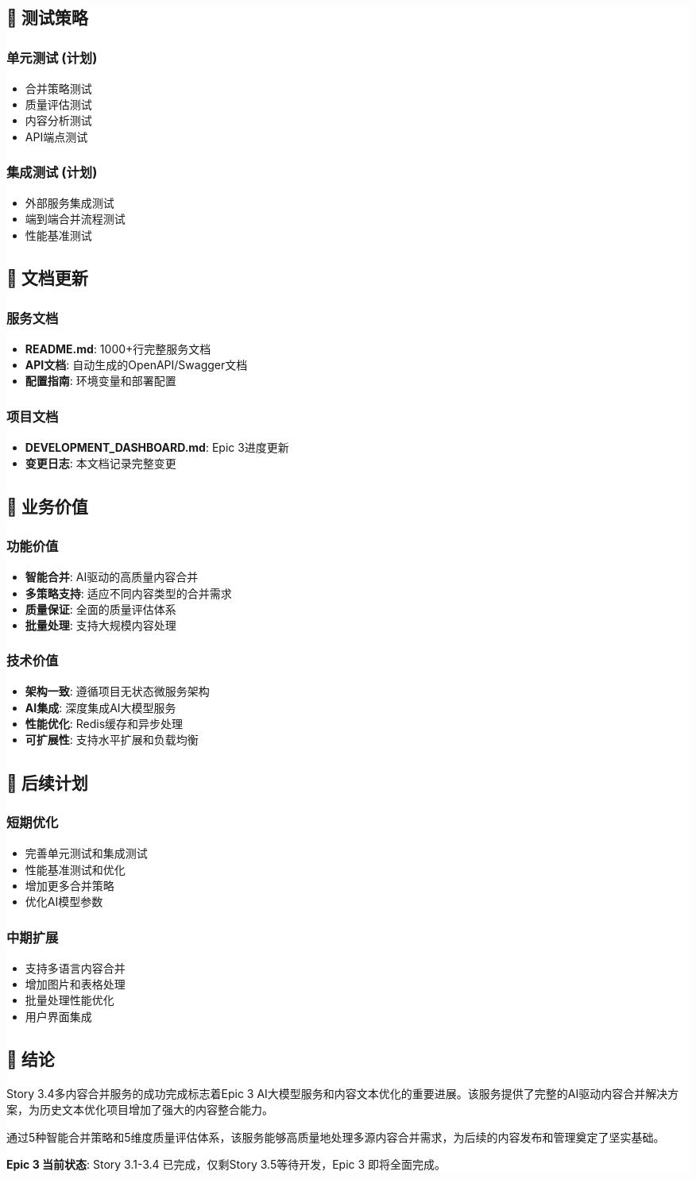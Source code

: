 ## 🧪 测试策略

### 单元测试 (计划)
- 合并策略测试
- 质量评估测试
- 内容分析测试
- API端点测试

### 集成测试 (计划)
- 外部服务集成测试
- 端到端合并流程测试
- 性能基准测试

## 📝 文档更新

### 服务文档
- **README.md**: 1000+行完整服务文档
- **API文档**: 自动生成的OpenAPI/Swagger文档
- **配置指南**: 环境变量和部署配置

### 项目文档
- **DEVELOPMENT_DASHBOARD.md**: Epic 3进度更新
- **变更日志**: 本文档记录完整变更

## 🎯 业务价值

### 功能价值
- **智能合并**: AI驱动的高质量内容合并
- **多策略支持**: 适应不同内容类型的合并需求
- **质量保证**: 全面的质量评估体系
- **批量处理**: 支持大规模内容处理

### 技术价值  
- **架构一致**: 遵循项目无状态微服务架构
- **AI集成**: 深度集成AI大模型服务
- **性能优化**: Redis缓存和异步处理
- **可扩展性**: 支持水平扩展和负载均衡

## 🔮 后续计划

### 短期优化
- 完善单元测试和集成测试
- 性能基准测试和优化
- 增加更多合并策略
- 优化AI模型参数

### 中期扩展
- 支持多语言内容合并
- 增加图片和表格处理
- 批量处理性能优化
- 用户界面集成

## 🏁 结论

Story 3.4多内容合并服务的成功完成标志着Epic 3 AI大模型服务和内容文本优化的重要进展。该服务提供了完整的AI驱动内容合并解决方案，为历史文本优化项目增加了强大的内容整合能力。

通过5种智能合并策略和5维度质量评估体系，该服务能够高质量地处理多源内容合并需求，为后续的内容发布和管理奠定了坚实基础。

**Epic 3 当前状态**: Story 3.1-3.4 已完成，仅剩Story 3.5等待开发，Epic 3 即将全面完成。